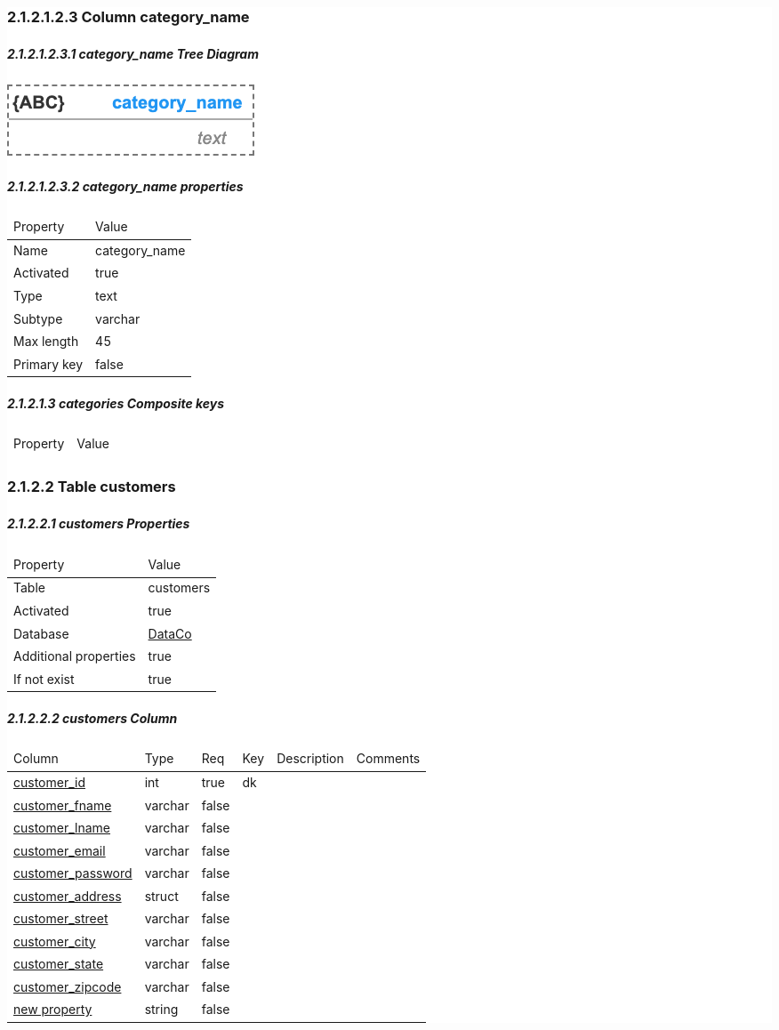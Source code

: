 ### <a id="cbc8dbb0-ae7f-11eb-b8d3-533823b921f5"></a>2.1.2.1.2.3 Column **category\_name**

##### 2.1.2.1.2.3.1 **category\_name** Tree Diagram

![Hackolade image](DataCo%20documentation/image10.png?raw=true)

##### 2.1.2.1.2.3.2 **category\_name** properties

<table><thead><tr><td>Property</td><td>Value</td></tr></thead><tbody><tr><td>Name</td><td>category_name</td></tr><tr><td>Activated</td><td>true</td></tr><tr><td>Type</td><td>text</td></tr><tr><td>Subtype</td><td>varchar</td></tr><tr><td>Max length</td><td>45</td></tr><tr><td>Primary key</td><td>false</td></tr></tbody></table>

##### 2.1.2.1.3 **categories** Composite keys

<table class="collection-properties-table"><thead><tr><td>Property</td><td>Value</td></tr></thead><tbody></tbody></table>

### <a id="8f753cc0-b484-11eb-a042-db7f7008a2f8"></a>2.1.2.2 Table **customers**

##### 2.1.2.2.1 **customers** Properties

<table class="collection-properties-table"><thead><tr><td>Property</td><td>Value</td></tr></thead><tbody><tr><td>Table</td><td>customers</td></tr><tr><td>Activated</td><td>true</td></tr><tr><td>Database</td><td><a href=#06ca6860-ae7f-11eb-b8d3-533823b921f5><span class="name-container">DataCo</span></a></td></tr><tr><td>Additional properties</td><td>true</td></tr><tr><td>If not exist</td><td>true</td></tr></tbody></table>

##### 2.1.2.2.2 **customers** Column

<table><thead><tr><td>Column</td><td>Type</td><td>Req</td><td>Key</td><td>Description</td><td>Comments</td></tr></thead><tbody><tr><td><a href=#9b2d1d80-b484-11eb-a042-db7f7008a2f8 class="margin-0">customer_id</a></td><td class="no-break-word">int</td><td>true</td><td>dk</td><td><div class="docs-markdown"></div></td><td><div class="docs-markdown"></div></td></tr><tr><td><a href=#a59e7480-b484-11eb-a042-db7f7008a2f8 class="margin-0">customer_fname</a></td><td class="no-break-word">varchar</td><td>false</td><td></td><td><div class="docs-markdown"></div></td><td><div class="docs-markdown"></div></td></tr><tr><td><a href=#b08ee690-b484-11eb-a042-db7f7008a2f8 class="margin-0">customer_lname</a></td><td class="no-break-word">varchar</td><td>false</td><td></td><td><div class="docs-markdown"></div></td><td><div class="docs-markdown"></div></td></tr><tr><td><a href=#ba4292e0-b484-11eb-a042-db7f7008a2f8 class="margin-0">customer_email</a></td><td class="no-break-word">varchar</td><td>false</td><td></td><td><div class="docs-markdown"></div></td><td><div class="docs-markdown"></div></td></tr><tr><td><a href=#c8a5e490-b484-11eb-a042-db7f7008a2f8 class="margin-0">customer_password</a></td><td class="no-break-word">varchar</td><td>false</td><td></td><td><div class="docs-markdown"></div></td><td><div class="docs-markdown"></div></td></tr><tr><td><a href=#18cfe560-b485-11eb-a042-db7f7008a2f8 class="margin-0">customer_address</a></td><td class="no-break-word">struct</td><td>false</td><td></td><td><div class="docs-markdown"></div></td><td><div class="docs-markdown"></div></td></tr><tr><td><a href=#d15f5260-b484-11eb-a042-db7f7008a2f8 class="margin-5">customer_street</a></td><td class="no-break-word">varchar</td><td>false</td><td></td><td><div class="docs-markdown"></div></td><td><div class="docs-markdown"></div></td></tr><tr><td><a href=#d66d4460-b484-11eb-a042-db7f7008a2f8 class="margin-5">customer_city</a></td><td class="no-break-word">varchar</td><td>false</td><td></td><td><div class="docs-markdown"></div></td><td><div class="docs-markdown"></div></td></tr><tr><td><a href=#e98e6c40-b484-11eb-a042-db7f7008a2f8 class="margin-5">customer_state</a></td><td class="no-break-word">varchar</td><td>false</td><td></td><td><div class="docs-markdown"></div></td><td><div class="docs-markdown"></div></td></tr><tr><td><a href=#f5815a30-b484-11eb-a042-db7f7008a2f8 class="margin-5">customer_zipcode</a></td><td class="no-break-word">varchar</td><td>false</td><td></td><td><div class="docs-markdown"></div></td><td><div class="docs-markdown"></div></td></tr><tr><td><a href=#dc58c561-868e-461f-bf31-2317edc36044 class="margin-0">new&nbsp;property</a></td><td class="no-break-word">string</td><td>false</td><td></td><td><div class="docs-markdown"></div></td><td><div class="docs-markdown"></div></td></tr></tbody></table>